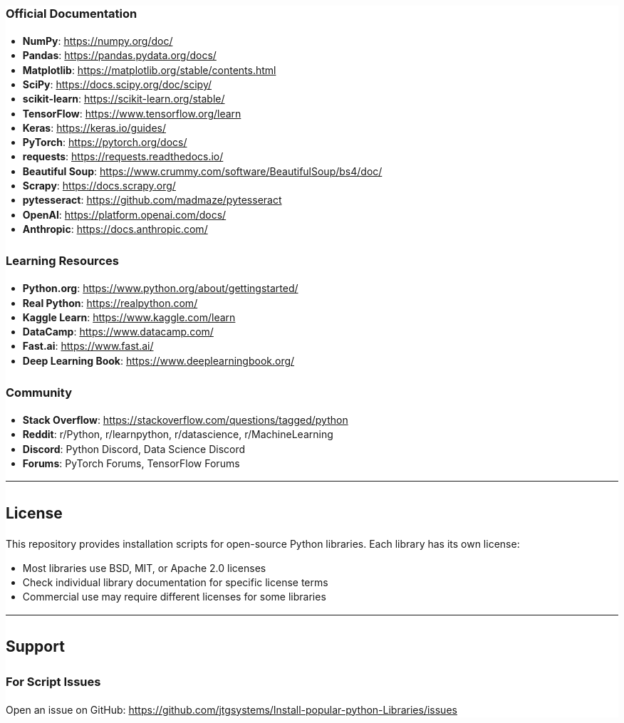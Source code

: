 ### Official Documentation

- **NumPy**: https://numpy.org/doc/
- **Pandas**: https://pandas.pydata.org/docs/
- **Matplotlib**: https://matplotlib.org/stable/contents.html
- **SciPy**: https://docs.scipy.org/doc/scipy/
- **scikit-learn**: https://scikit-learn.org/stable/
- **TensorFlow**: https://www.tensorflow.org/learn
- **Keras**: https://keras.io/guides/
- **PyTorch**: https://pytorch.org/docs/
- **requests**: https://requests.readthedocs.io/
- **Beautiful Soup**: https://www.crummy.com/software/BeautifulSoup/bs4/doc/
- **Scrapy**: https://docs.scrapy.org/
- **pytesseract**: https://github.com/madmaze/pytesseract
- **OpenAI**: https://platform.openai.com/docs/
- **Anthropic**: https://docs.anthropic.com/

### Learning Resources

- **Python.org**: https://www.python.org/about/gettingstarted/
- **Real Python**: https://realpython.com/
- **Kaggle Learn**: https://www.kaggle.com/learn
- **DataCamp**: https://www.datacamp.com/
- **Fast.ai**: https://www.fast.ai/
- **Deep Learning Book**: https://www.deeplearningbook.org/

### Community

- **Stack Overflow**: https://stackoverflow.com/questions/tagged/python
- **Reddit**: r/Python, r/learnpython, r/datascience, r/MachineLearning
- **Discord**: Python Discord, Data Science Discord
- **Forums**: PyTorch Forums, TensorFlow Forums

---

## License

This repository provides installation scripts for open-source Python libraries. Each library has its own license:

- Most libraries use BSD, MIT, or Apache 2.0 licenses
- Check individual library documentation for specific license terms
- Commercial use may require different licenses for some libraries

---

## Support

### For Script Issues

Open an issue on GitHub: https://github.com/jtgsystems/Install-popular-python-Libraries/issues
